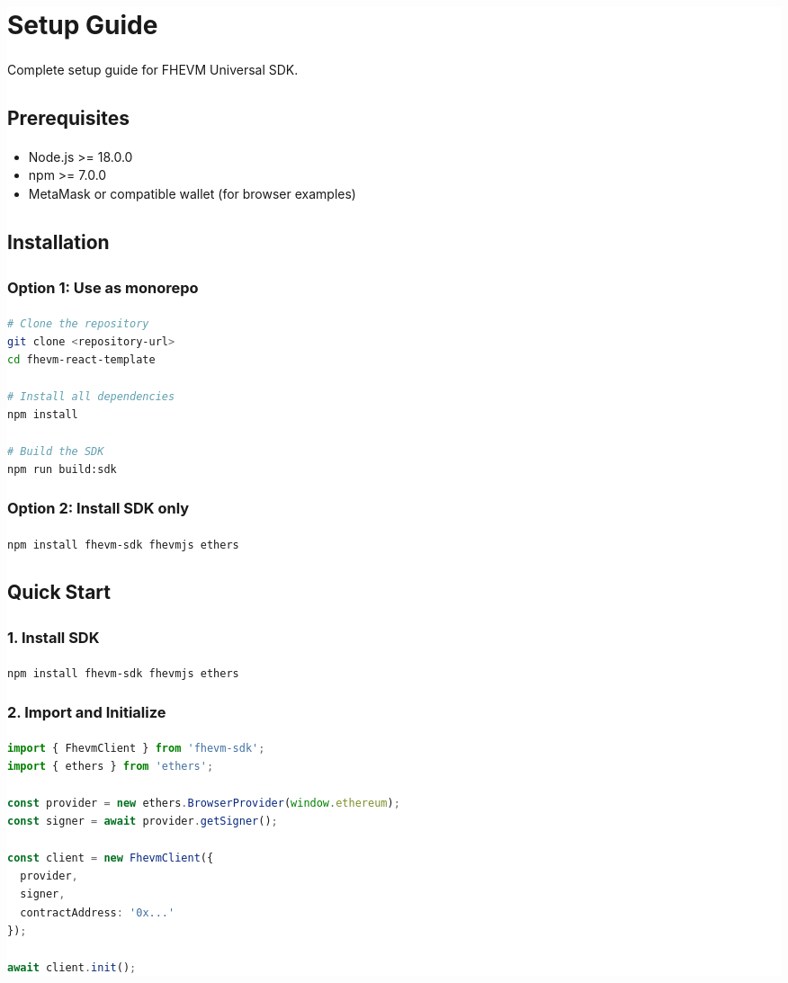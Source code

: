 # Setup Guide

Complete setup guide for FHEVM Universal SDK.

## Prerequisites

- Node.js >= 18.0.0
- npm >= 7.0.0
- MetaMask or compatible wallet (for browser examples)

## Installation

### Option 1: Use as monorepo

```bash
# Clone the repository
git clone <repository-url>
cd fhevm-react-template

# Install all dependencies
npm install

# Build the SDK
npm run build:sdk
```

### Option 2: Install SDK only

```bash
npm install fhevm-sdk fhevmjs ethers
```

## Quick Start

### 1. Install SDK

```bash
npm install fhevm-sdk fhevmjs ethers
```

### 2. Import and Initialize

```typescript
import { FhevmClient } from 'fhevm-sdk';
import { ethers } from 'ethers';

const provider = new ethers.BrowserProvider(window.ethereum);
const signer = await provider.getSigner();

const client = new FhevmClient({
  provider,
  signer,
  contractAddress: '0x...'
});

await client.init();
```
